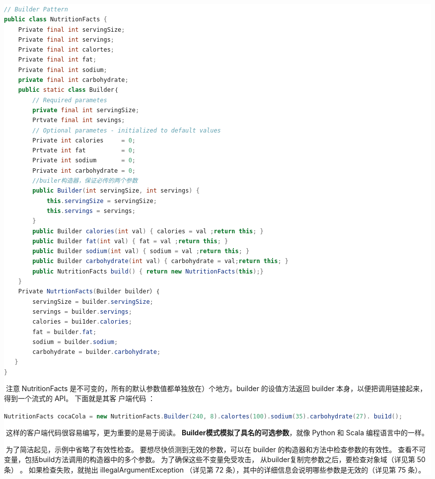 ```java
// Builder Pattern 
public class NutritionFacts { 
    Private final int servingSize; 
    Private final int servings; 
    Private final int calortes; 
    Private final int fat; 
    Private final int sodium; 
    private final int carbohydrate;
    public static class Builder｛ 
        // Required parametes 
        private final int servingSize; 
        Prtvate final int sevings;
        // Optional parametes - initialized to default values 
        Private int calories 	 = 0; 
        Prtvate int fat 		 = 0; 
        Private int sodium		 = 0; 
        Private int carbohydrate = 0; 
    	//builer构造器，保证必传的两个参数
        public Builder(int servingSize, int servings) { 
            this.servingSize = servingSize; 
            this.servings = servings; 
        } 
        public Builder calories(int val) { calories = val ;return this; } 
        public Builder fat(int val) { fat = val ;return this; } 
        public Builder sodium(int val) { sodium = val ;return this; } 
        public Builder carbohydrate(int val) { carbohydrate = val;return this; } 
        public NutritionFacts build() { return new NutritionFacts(this);} 
	}
	Private NutrtionFacts(Builder builder）｛ 
        servingSize = builder.servingSize; 
        servings = builder.servings; 
        calories = bui1der.calories; 
        fat = builder.fat; 
        sodium = builder.sodium; 
        carbohydrate = builder.carbohydrate;
   }
}                              
```

​		注意 NutritionFacts 是不可变的，所有的默认参数值都单独放在）个地方。builder 的设值方法返回 builder 本身，以便把调用链接起来，得到一个流式的 API。 下面就是其客 户端代码 ：

```JAVA
NutritionFacts cocaCola = new NutritionFacts.Builder(240, 8).calortes(100).sodium(35).carbohydrate(27). bui1d();
```

​		这样的客户端代码很容易编写，更为重要的是易于阅读。 **BuiIder模式模拟了具名的可选参数**，就像 Python 和 Scala 编程语言中的一样。 

​		为了简洁起见，示例中省略了有效性检查。 要想尽快侦测到无效的参数，可以在 builder 的构造器和方法中检查参数的有效性。 查看不可变量，包括build方法调用的构造器中的多个参数。 为了确保这些不变量免受攻击， 从builder复制完参数之后，要检查对象域（详见第 50 条） 。 如果检查失败，就抛出 illegalArgumentException （详见第 72 条），其中的详细信息会说明哪些参数是无效的（详见第 75 条）。
